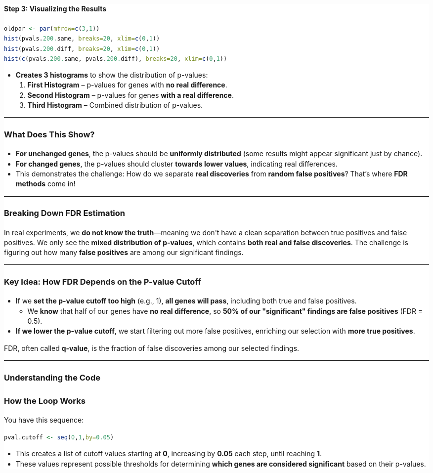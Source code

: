 #### **Step 3: Visualizing the Results**
```r
oldpar <- par(mfrow=c(3,1))
hist(pvals.200.same, breaks=20, xlim=c(0,1))
hist(pvals.200.diff, breaks=20, xlim=c(0,1))
hist(c(pvals.200.same, pvals.200.diff), breaks=20, xlim=c(0,1))
```
- **Creates 3 histograms** to show the distribution of p-values:
  1. **First Histogram** – p-values for genes with **no real difference**.
  2. **Second Histogram** – p-values for genes **with a real difference**.
  3. **Third Histogram** – Combined distribution of p-values.

---

### **What Does This Show?**
- **For unchanged genes**, the p-values should be **uniformly distributed** (some results might appear significant just by chance).
- **For changed genes**, the p-values should cluster **towards lower values**, indicating real differences.
- This demonstrates the challenge: How do we separate **real discoveries** from **random false positives**? That’s where **FDR methods** come in!

---
### **Breaking Down FDR Estimation**
In real experiments, we **do not know the truth**—meaning we don't have a clean separation between true positives and false positives. We only see the **mixed distribution of p-values**, which contains **both real and false discoveries**. The challenge is figuring out how many **false positives** are among our significant findings.

---

### **Key Idea: How FDR Depends on the P-value Cutoff**
- If we **set the p-value cutoff too high** (e.g., 1), **all genes will pass**, including both true and false positives.  
  - We **know** that half of our genes have **no real difference**, so **50% of our "significant" findings are false positives** (FDR = 0.5).
- **If we lower the p-value cutoff**, we start filtering out more false positives, enriching our selection with **more true positives**.

FDR, often called **q-value**, is the fraction of false discoveries among our selected findings.

---

### **Understanding the Code**
### **How the Loop Works**
You have this sequence:
```r
pval.cutoff <- seq(0,1,by=0.05)
```
- This creates a list of cutoff values starting at **0**, increasing by **0.05** each step, until reaching **1**.
- These values represent possible thresholds for determining **which genes are considered significant** based on their p-values.
